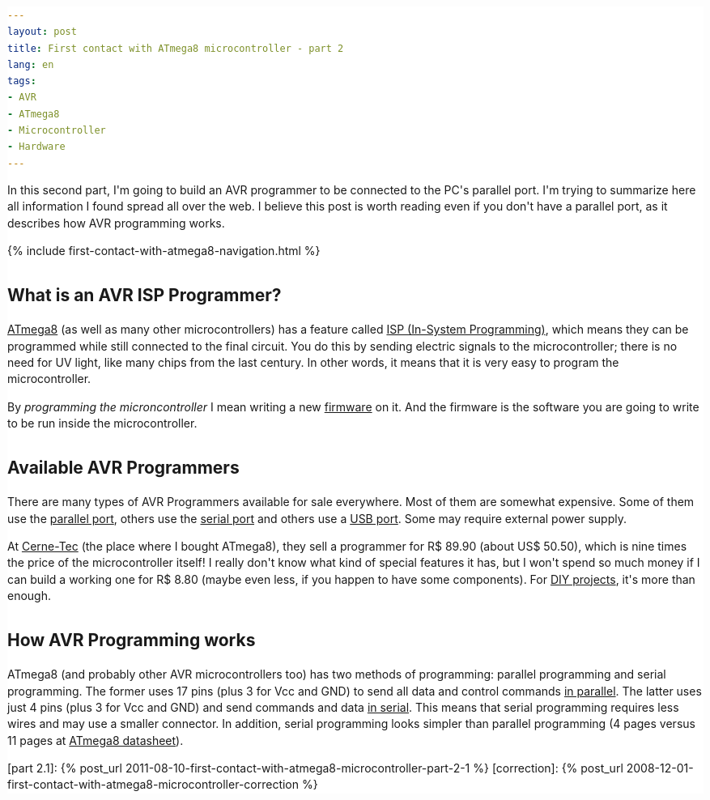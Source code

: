```yaml
---
layout: post
title: First contact with ATmega8 microcontroller - part 2
lang: en
tags:
- AVR
- ATmega8
- Microcontroller
- Hardware
---
```


In this second part, I'm going to build an AVR programmer to be connected to the PC's parallel port. I'm trying to summarize here all information I found spread all over the web. I believe this post is worth reading even if you don't have a parallel port, as it describes how AVR programming works.


{% include first-contact-with-atmega8-navigation.html %}

## What is an AVR ISP Programmer?

[ATmega8][] (as well as many other microcontrollers) has a feature called [ISP (In-System Programming)][ISP], which means they can be programmed while still connected to the final circuit. You do this by sending electric signals to the microcontroller; there is no need for UV light, like many chips from the last century. In other words, it means that it is very easy to program the microcontroller.

By _programming the microncontroller_ I mean writing a new [firmware][] on it. And the firmware is the software you are going to write to be run inside the microcontroller.

## Available AVR Programmers

There are many types of AVR Programmers available for sale everywhere. Most of them are somewhat expensive. Some of them use the [parallel port][], others use the [serial port][] and others use a [USB port][USB]. Some may require external power supply.

At [Cerne-Tec](http://www.cerne-tec.com.br/) (the place where I bought ATmega8), they sell a programmer for R$ 89.90 (about US$ 50.50), which is nine times the price of the microcontroller itself! I really don't know what kind of special features it has, but I won't spend so much money if I can build a working one for R$ 8.80 (maybe even less, if you happen to have some components). For [DIY projects][DIY], it's more than enough.

## How AVR Programming works

ATmega8 (and probably other AVR microcontrollers too) has two methods of programming: parallel programming and serial programming. The former uses 17 pins (plus 3 for Vcc and GND) to send all data and control commands [in parallel](http://en.wikipedia.org/wiki/Parallel_communication). The latter uses just 4 pins (plus 3 for Vcc and GND) and send commands and data [in serial](http://en.wikipedia.org/wiki/Serial_communication). This means that serial programming requires less wires and may use a smaller connector. In addition, serial programming looks simpler than parallel programming (4 pages versus 11 pages at [ATmega8 datasheet][]).


[ATmega8]: http://www.atmel.com/devices/ATMEGA8.aspx
[ATmega8 datasheet]: http://www.atmel.com/Images/Atmel-2486-8-bit-AVR-microcontroller-ATmega8_L_datasheet.pdf
[avrdude]: http://www.nongnu.org/avrdude/
[uisp]: http://www.nongnu.org/uisp/
[PonyProg]: http://www.lancos.com/prog.html
[USBasp]: http://www.fischl.de/usbasp/
[USBaspwbm]: http://web.archive.org/web/20080105030005/http://www.fischl.de/usbasp/
[ISP]: http://en.wikipedia.org/wiki/In-System_Programming
[firmware]: http://en.wikipedia.org/wiki/Firmware
[parallel port]: http://en.wikipedia.org/wiki/Parallel_port
[serial port]: http://en.wikipedia.org/wiki/Serial_port
[USB]: http://en.wikipedia.org/wiki/Universal_Serial_Bus
[DIY]: http://en.wikipedia.org/wiki/Do_it_yourself
[clock]: http://en.wikipedia.org/wiki/Clock_signal
[PCB]: http://en.wikipedia.org/wiki/Printed_circuit_board
[stripboard]: http://en.wikipedia.org/wiki/Stripboard
[part 2.1]: {% post_url 2011-08-10-first-contact-with-atmega8-microcontroller-part-2-1 %}
[correction]: {% post_url 2008-12-01-first-contact-with-atmega8-microcontroller-correction %}